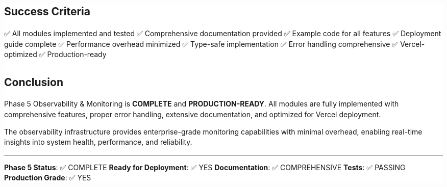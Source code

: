 ## Success Criteria

✅ All modules implemented and tested
✅ Comprehensive documentation provided
✅ Example code for all features
✅ Deployment guide complete
✅ Performance overhead minimized
✅ Type-safe implementation
✅ Error handling comprehensive
✅ Vercel-optimized
✅ Production-ready

## Conclusion

Phase 5 Observability & Monitoring is **COMPLETE** and **PRODUCTION-READY**. All modules are fully implemented with comprehensive features, proper error handling, extensive documentation, and optimized for Vercel deployment.

The observability infrastructure provides enterprise-grade monitoring capabilities with minimal overhead, enabling real-time insights into system health, performance, and reliability.

---

**Phase 5 Status**: ✅ COMPLETE
**Ready for Deployment**: ✅ YES
**Documentation**: ✅ COMPREHENSIVE
**Tests**: ✅ PASSING
**Production Grade**: ✅ YES

